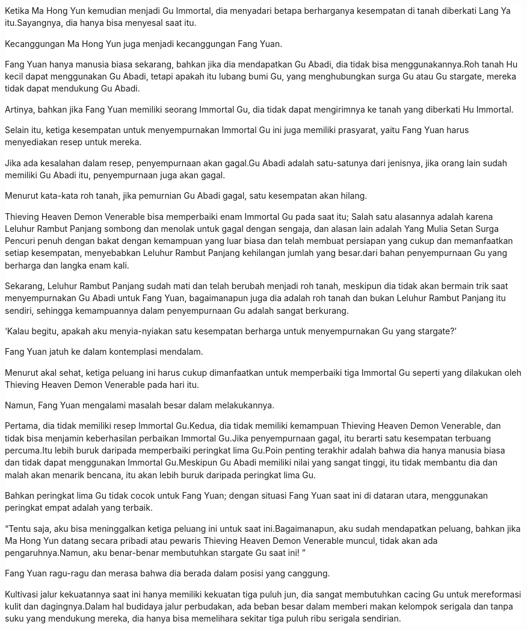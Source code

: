 Ketika Ma Hong Yun kemudian menjadi Gu Immortal, dia menyadari betapa berharganya kesempatan di tanah diberkati Lang Ya itu.Sayangnya, dia hanya bisa menyesal saat itu.

Kecanggungan Ma Hong Yun juga menjadi kecanggungan Fang Yuan.

Fang Yuan hanya manusia biasa sekarang, bahkan jika dia mendapatkan Gu Abadi, dia tidak bisa menggunakannya.Roh tanah Hu kecil dapat menggunakan Gu Abadi, tetapi apakah itu lubang bumi Gu, yang menghubungkan surga Gu atau Gu stargate, mereka tidak dapat mendukung Gu Abadi.

Artinya, bahkan jika Fang Yuan memiliki seorang Immortal Gu, dia tidak dapat mengirimnya ke tanah yang diberkati Hu Immortal.

Selain itu, ketiga kesempatan untuk menyempurnakan Immortal Gu ini juga memiliki prasyarat, yaitu Fang Yuan harus menyediakan resep untuk mereka.



Jika ada kesalahan dalam resep, penyempurnaan akan gagal.Gu Abadi adalah satu-satunya dari jenisnya, jika orang lain sudah memiliki Gu Abadi itu, penyempurnaan juga akan gagal.

Menurut kata-kata roh tanah, jika pemurnian Gu Abadi gagal, satu kesempatan akan hilang.

Thieving Heaven Demon Venerable bisa memperbaiki enam Immortal Gu pada saat itu; Salah satu alasannya adalah karena Leluhur Rambut Panjang sombong dan menolak untuk gagal dengan sengaja, dan alasan lain adalah Yang Mulia Setan Surga Pencuri penuh dengan bakat dengan kemampuan yang luar biasa dan telah membuat persiapan yang cukup dan memanfaatkan setiap kesempatan, menyebabkan Leluhur Rambut Panjang kehilangan jumlah yang besar.dari bahan penyempurnaan Gu yang berharga dan langka enam kali.

Sekarang, Leluhur Rambut Panjang sudah mati dan telah berubah menjadi roh tanah, meskipun dia tidak akan bermain trik saat menyempurnakan Gu Abadi untuk Fang Yuan, bagaimanapun juga dia adalah roh tanah dan bukan Leluhur Rambut Panjang itu sendiri, sehingga kemampuannya dalam penyempurnaan Gu adalah sangat berkurang.

‘Kalau begitu, apakah aku menyia-nyiakan satu kesempatan berharga untuk menyempurnakan Gu yang stargate?’

Fang Yuan jatuh ke dalam kontemplasi mendalam.

Menurut akal sehat, ketiga peluang ini harus cukup dimanfaatkan untuk memperbaiki tiga Immortal Gu seperti yang dilakukan oleh Thieving Heaven Demon Venerable pada hari itu.

Namun, Fang Yuan mengalami masalah besar dalam melakukannya.

Pertama, dia tidak memiliki resep Immortal Gu.Kedua, dia tidak memiliki kemampuan Thieving Heaven Demon Venerable, dan tidak bisa menjamin keberhasilan perbaikan Immortal Gu.Jika penyempurnaan gagal, itu berarti satu kesempatan terbuang percuma.Itu lebih buruk daripada memperbaiki peringkat lima Gu.Poin penting terakhir adalah bahwa dia hanya manusia biasa dan tidak dapat menggunakan Immortal Gu.Meskipun Gu Abadi memiliki nilai yang sangat tinggi, itu tidak membantu dia dan malah akan menarik bencana, itu akan lebih buruk daripada peringkat lima Gu.

Bahkan peringkat lima Gu tidak cocok untuk Fang Yuan; dengan situasi Fang Yuan saat ini di dataran utara, menggunakan peringkat empat adalah yang terbaik.

“Tentu saja, aku bisa meninggalkan ketiga peluang ini untuk saat ini.Bagaimanapun, aku sudah mendapatkan peluang, bahkan jika Ma Hong Yun datang secara pribadi atau pewaris Thieving Heaven Demon Venerable muncul, tidak akan ada pengaruhnya.Namun, aku benar-benar membutuhkan stargate Gu saat ini! ”

Fang Yuan ragu-ragu dan merasa bahwa dia berada dalam posisi yang canggung.

Kultivasi jalur kekuatannya saat ini hanya memiliki kekuatan tiga puluh jun, dia sangat membutuhkan cacing Gu untuk mereformasi kulit dan dagingnya.Dalam hal budidaya jalur perbudakan, ada beban besar dalam memberi makan kelompok serigala dan tanpa suku yang mendukung mereka, dia hanya bisa memelihara sekitar tiga puluh ribu serigala sendirian.
